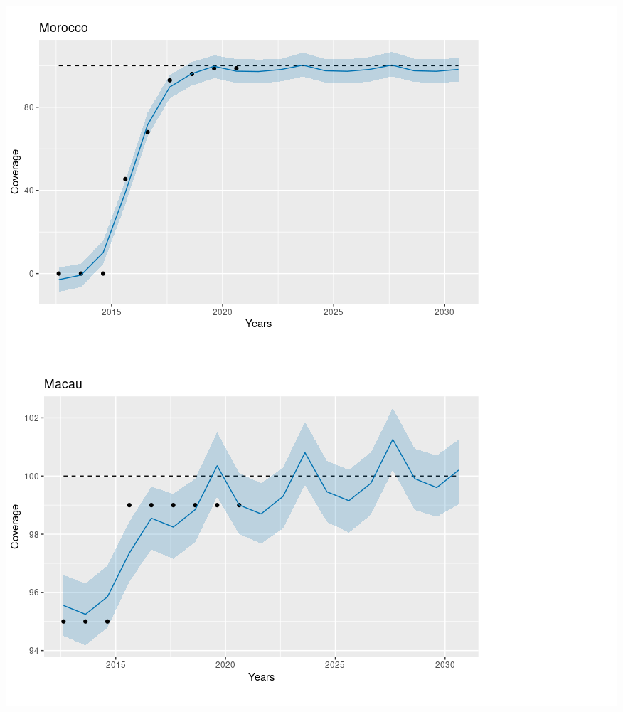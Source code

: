 ![](updated_files/figure-gfm/unnamed-chunk-8-70.png)

![](updated_files/figure-gfm/unnamed-chunk-8-71.png)
